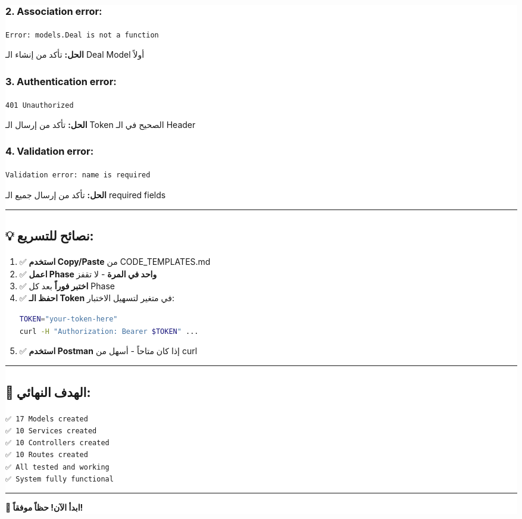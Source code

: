 ### **2. Association error:**
```
Error: models.Deal is not a function
```
**الحل:** تأكد من إنشاء الـ Deal Model أولاً

### **3. Authentication error:**
```
401 Unauthorized
```
**الحل:** تأكد من إرسال الـ Token الصحيح في الـ Header

### **4. Validation error:**
```
Validation error: name is required
```
**الحل:** تأكد من إرسال جميع الـ required fields

---

## 💡 **نصائح للتسريع:**

1. ✅ **استخدم Copy/Paste** من CODE_TEMPLATES.md
2. ✅ **اعمل Phase واحد في المرة** - لا تقفز
3. ✅ **اختبر فوراً** بعد كل Phase
4. ✅ **احفظ الـ Token** في متغير لتسهيل الاختبار:
   ```bash
   TOKEN="your-token-here"
   curl -H "Authorization: Bearer $TOKEN" ...
   ```
5. ✅ **استخدم Postman** إذا كان متاحاً - أسهل من curl

---

## 🎉 **الهدف النهائي:**

```
✅ 17 Models created
✅ 10 Services created
✅ 10 Controllers created
✅ 10 Routes created
✅ All tested and working
✅ System fully functional
```

---

**🚀 ابدأ الآن! حظاً موفقاً!**

